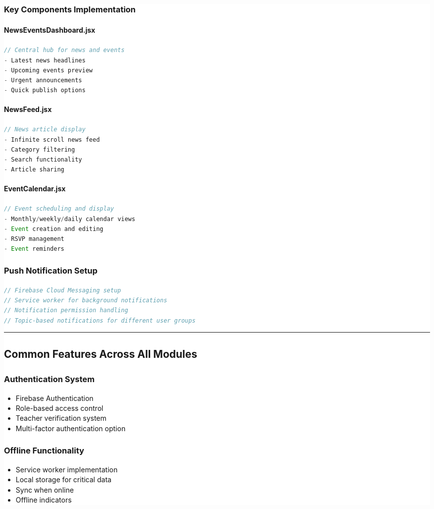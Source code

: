 ### Key Components Implementation

#### NewsEventsDashboard.jsx
```javascript
// Central hub for news and events
- Latest news headlines
- Upcoming events preview
- Urgent announcements
- Quick publish options
```

#### NewsFeed.jsx
```javascript
// News article display
- Infinite scroll news feed
- Category filtering
- Search functionality
- Article sharing
```

#### EventCalendar.jsx
```javascript
// Event scheduling and display
- Monthly/weekly/daily calendar views
- Event creation and editing
- RSVP management
- Event reminders
```

### Push Notification Setup
```javascript
// Firebase Cloud Messaging setup
// Service worker for background notifications
// Notification permission handling
// Topic-based notifications for different user groups
```

---

## Common Features Across All Modules

### Authentication System
- Firebase Authentication
- Role-based access control
- Teacher verification system
- Multi-factor authentication option

### Offline Functionality
- Service worker implementation
- Local storage for critical data
- Sync when online
- Offline indicators
